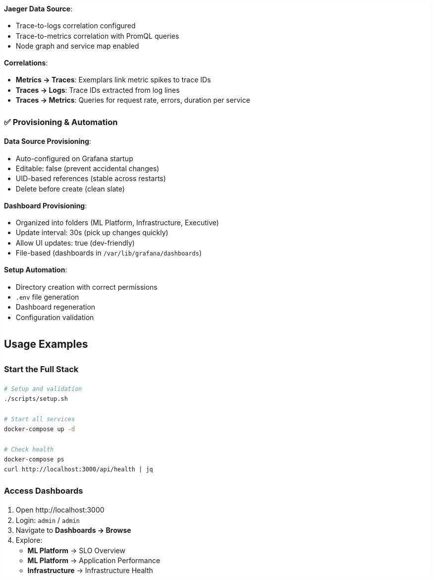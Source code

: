 **Jaeger Data Source**:
- Trace-to-logs correlation configured
- Trace-to-metrics correlation with PromQL queries
- Node graph and service map enabled

**Correlations**:
- **Metrics → Traces**: Exemplars link metric spikes to trace IDs
- **Traces → Logs**: Trace IDs extracted from log lines
- **Traces → Metrics**: Queries for request rate, errors, duration per service

### ✅ Provisioning & Automation

**Data Source Provisioning**:
- Auto-configured on Grafana startup
- Editable: false (prevent accidental changes)
- UID-based references (stable across restarts)
- Delete before create (clean slate)

**Dashboard Provisioning**:
- Organized into folders (ML Platform, Infrastructure, Executive)
- Update interval: 30s (pick up changes quickly)
- Allow UI updates: true (dev-friendly)
- File-based (dashboards in `/var/lib/grafana/dashboards`)

**Setup Automation**:
- Directory creation with correct permissions
- `.env` file generation
- Dashboard regeneration
- Configuration validation

## Usage Examples

### Start the Full Stack

```bash
# Setup and validation
./scripts/setup.sh

# Start all services
docker-compose up -d

# Check health
docker-compose ps
curl http://localhost:3000/api/health | jq
```

### Access Dashboards

1. Open http://localhost:3000
2. Login: `admin` / `admin`
3. Navigate to **Dashboards → Browse**
4. Explore:
   - **ML Platform** → SLO Overview
   - **ML Platform** → Application Performance
   - **Infrastructure** → Infrastructure Health
